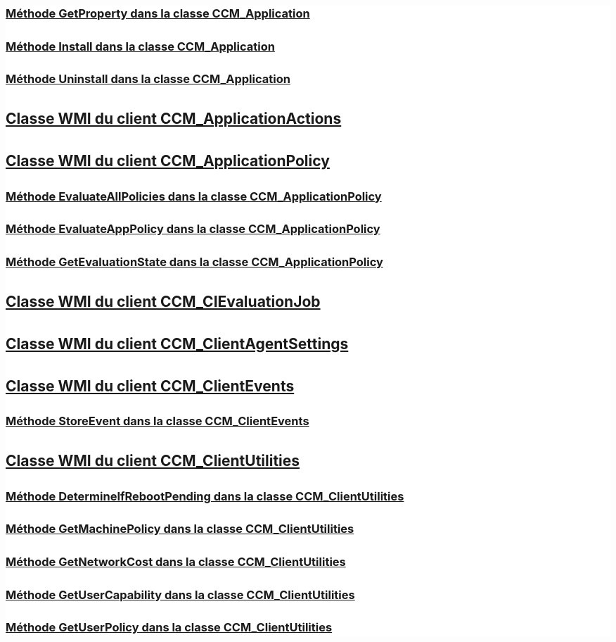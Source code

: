 ### [Méthode GetProperty dans la classe CCM_Application](core/clients/sdk/getproperty-method-in-class-ccm_application.md)
### [Méthode Install dans la classe CCM_Application](core/clients/sdk/install-method-in-class-ccm_application.md)
### [Méthode Uninstall dans la classe CCM_Application](core/clients/sdk/uninstall-method-in-class-ccm_application.md)
## [Classe WMI du client CCM_ApplicationActions](core/clients/sdk/ccm_applicationactions-client-wmi-class.md)
## [Classe WMI du client CCM_ApplicationPolicy](core/clients/sdk/ccm_applicationpolicy-client-wmi-class.md)
### [Méthode EvaluateAllPolicies dans la classe CCM_ApplicationPolicy](core/clients/sdk/evaluateallpolicies-method-in-class-ccm_applicationpolicy.md)
### [Méthode EvaluateAppPolicy dans la classe CCM_ApplicationPolicy](core/clients/sdk/evaluateapppolicy-method-in-class-ccm_applicationpolicy.md)
### [Méthode GetEvaluationState dans la classe CCM_ApplicationPolicy](core/clients/sdk/getevaluationstate-method-in-class-ccm_applicationpolicy.md)
## [Classe WMI du client CCM_CIEvaluationJob](core/clients/sdk/ccm_cievaluationjob-client-wmi-class.md)
## [Classe WMI du client CCM_ClientAgentSettings](core/clients/sdk/ccm_clientagentsettings-client-wmi-class.md)
## [Classe WMI du client CCM_ClientEvents](core/clients/sdk/ccm_clientevents-client-wmi-class.md)
### [Méthode StoreEvent dans la classe CCM_ClientEvents](core/clients/sdk/storeevent-method-in-class-ccm_clientevents.md)
## [Classe WMI du client CCM_ClientUtilities](core/clients/sdk/ccm_clientutilities-client-wmi-class.md)
### [Méthode DetermineIfRebootPending dans la classe CCM_ClientUtilities](core/clients/sdk/determineifrebootpending-method-in-class-ccm_clientutilities.md)
### [Méthode GetMachinePolicy dans la classe CCM_ClientUtilities](core/clients/sdk/getmachinepolicy-method-in-class-ccm_clientutilities.md)
### [Méthode GetNetworkCost dans la classe CCM_ClientUtilities](core/clients/sdk/getnetworkcost-method-in-class-ccm_clientutilities.md)
### [Méthode GetUserCapability dans la classe CCM_ClientUtilities](core/clients/sdk/getusercapability-method-in-class-ccm_clientutilities.md)
### [Méthode GetUserPolicy dans la classe CCM_ClientUtilities](core/clients/sdk/getuserpolicy-method-in-class-ccm_clientutilities.md)